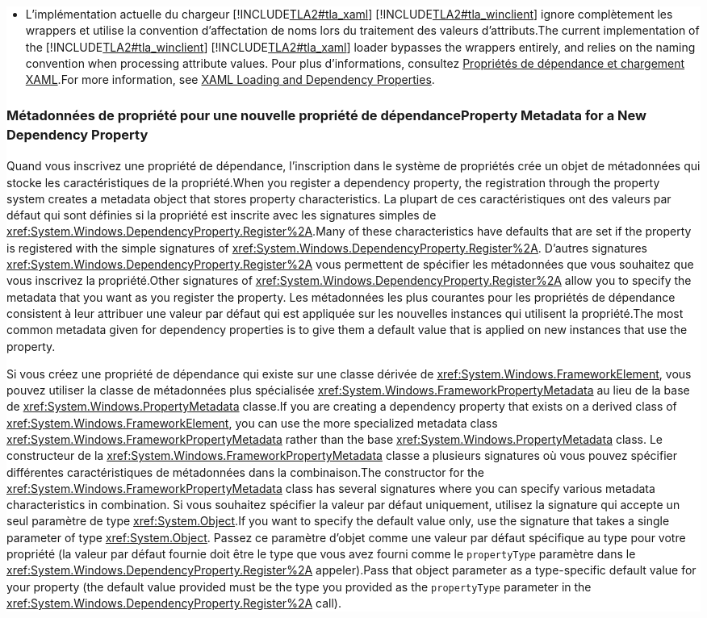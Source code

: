 - <span data-ttu-id="fdb8d-186">L’implémentation actuelle du chargeur [!INCLUDE[TLA2#tla_xaml](../../../../includes/tla2sharptla-xaml-md.md)] [!INCLUDE[TLA2#tla_winclient](../../../../includes/tla2sharptla-winclient-md.md)] ignore complètement les wrappers et utilise la convention d’affectation de noms lors du traitement des valeurs d’attributs.</span><span class="sxs-lookup"><span data-stu-id="fdb8d-186">The current implementation of the [!INCLUDE[TLA2#tla_winclient](../../../../includes/tla2sharptla-winclient-md.md)] [!INCLUDE[TLA2#tla_xaml](../../../../includes/tla2sharptla-xaml-md.md)] loader bypasses the wrappers entirely, and relies on the naming convention when processing attribute values.</span></span> <span data-ttu-id="fdb8d-187">Pour plus d’informations, consultez [Propriétés de dépendance et chargement XAML](xaml-loading-and-dependency-properties.md).</span><span class="sxs-lookup"><span data-stu-id="fdb8d-187">For more information, see [XAML Loading and Dependency Properties](xaml-loading-and-dependency-properties.md).</span></span>

<a name="metadata"></a>
### <a name="property-metadata-for-a-new-dependency-property"></a><span data-ttu-id="fdb8d-188">Métadonnées de propriété pour une nouvelle propriété de dépendance</span><span class="sxs-lookup"><span data-stu-id="fdb8d-188">Property Metadata for a New Dependency Property</span></span>

<span data-ttu-id="fdb8d-189">Quand vous inscrivez une propriété de dépendance, l’inscription dans le système de propriétés crée un objet de métadonnées qui stocke les caractéristiques de la propriété.</span><span class="sxs-lookup"><span data-stu-id="fdb8d-189">When you register a dependency property, the registration through the property system creates a metadata object that stores property characteristics.</span></span> <span data-ttu-id="fdb8d-190">La plupart de ces caractéristiques ont des valeurs par défaut qui sont définies si la propriété est inscrite avec les signatures simples de <xref:System.Windows.DependencyProperty.Register%2A>.</span><span class="sxs-lookup"><span data-stu-id="fdb8d-190">Many of these characteristics have defaults that are set if the property is registered with the simple signatures of <xref:System.Windows.DependencyProperty.Register%2A>.</span></span> <span data-ttu-id="fdb8d-191">D’autres signatures <xref:System.Windows.DependencyProperty.Register%2A> vous permettent de spécifier les métadonnées que vous souhaitez que vous inscrivez la propriété.</span><span class="sxs-lookup"><span data-stu-id="fdb8d-191">Other signatures of <xref:System.Windows.DependencyProperty.Register%2A> allow you to specify the metadata that you want as you register the property.</span></span> <span data-ttu-id="fdb8d-192">Les métadonnées les plus courantes pour les propriétés de dépendance consistent à leur attribuer une valeur par défaut qui est appliquée sur les nouvelles instances qui utilisent la propriété.</span><span class="sxs-lookup"><span data-stu-id="fdb8d-192">The most common metadata given for dependency properties is to give them a default value that is applied on new instances that use the property.</span></span>

<span data-ttu-id="fdb8d-193">Si vous créez une propriété de dépendance qui existe sur une classe dérivée de <xref:System.Windows.FrameworkElement>, vous pouvez utiliser la classe de métadonnées plus spécialisée <xref:System.Windows.FrameworkPropertyMetadata> au lieu de la base de <xref:System.Windows.PropertyMetadata> classe.</span><span class="sxs-lookup"><span data-stu-id="fdb8d-193">If you are creating a dependency property that exists on a derived class of <xref:System.Windows.FrameworkElement>, you can use the more specialized metadata class <xref:System.Windows.FrameworkPropertyMetadata> rather than the base <xref:System.Windows.PropertyMetadata> class.</span></span> <span data-ttu-id="fdb8d-194">Le constructeur de la <xref:System.Windows.FrameworkPropertyMetadata> classe a plusieurs signatures où vous pouvez spécifier différentes caractéristiques de métadonnées dans la combinaison.</span><span class="sxs-lookup"><span data-stu-id="fdb8d-194">The constructor for the <xref:System.Windows.FrameworkPropertyMetadata> class has several signatures where you can specify various metadata characteristics in combination.</span></span> <span data-ttu-id="fdb8d-195">Si vous souhaitez spécifier la valeur par défaut uniquement, utilisez la signature qui accepte un seul paramètre de type <xref:System.Object>.</span><span class="sxs-lookup"><span data-stu-id="fdb8d-195">If you want to specify the default value only, use the signature that takes a single parameter of type <xref:System.Object>.</span></span> <span data-ttu-id="fdb8d-196">Passez ce paramètre d’objet comme une valeur par défaut spécifique au type pour votre propriété (la valeur par défaut fournie doit être le type que vous avez fourni comme le `propertyType` paramètre dans le <xref:System.Windows.DependencyProperty.Register%2A> appeler).</span><span class="sxs-lookup"><span data-stu-id="fdb8d-196">Pass that object parameter as a type-specific default value for your property (the default value provided must be the type you provided as the `propertyType` parameter in the <xref:System.Windows.DependencyProperty.Register%2A> call).</span></span>
